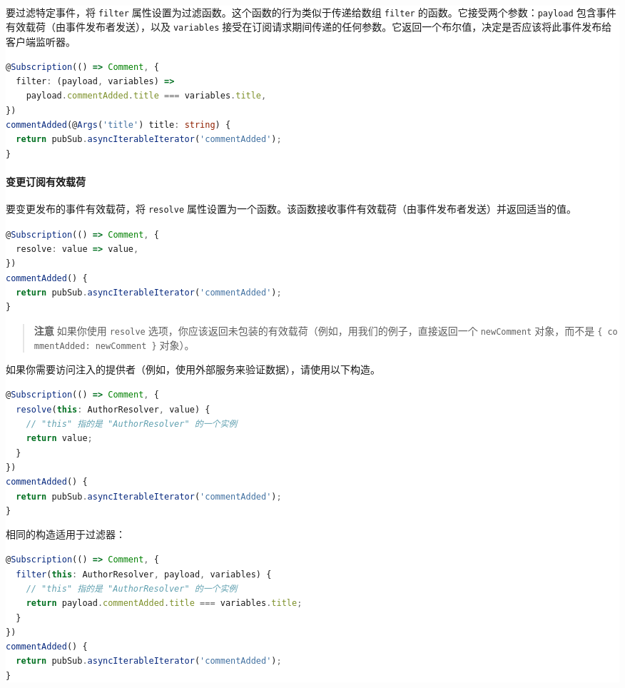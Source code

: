 要过滤特定事件，将 `filter` 属性设置为过滤函数。这个函数的行为类似于传递给数组 `filter` 的函数。它接受两个参数：`payload` 包含事件有效载荷（由事件发布者发送），以及 `variables` 接受在订阅请求期间传递的任何参数。它返回一个布尔值，决定是否应该将此事件发布给客户端监听器。

```typescript
@Subscription(() => Comment, {
  filter: (payload, variables) =>
    payload.commentAdded.title === variables.title,
})
commentAdded(@Args('title') title: string) {
  return pubSub.asyncIterableIterator('commentAdded');
}
```

#### 变更订阅有效载荷

要变更发布的事件有效载荷，将 `resolve` 属性设置为一个函数。该函数接收事件有效载荷（由事件发布者发送）并返回适当的值。

```typescript
@Subscription(() => Comment, {
  resolve: value => value,
})
commentAdded() {
  return pubSub.asyncIterableIterator('commentAdded');
}
```

> **注意** 如果你使用 `resolve` 选项，你应该返回未包装的有效载荷（例如，用我们的例子，直接返回一个 `newComment` 对象，而不是 `{ commentAdded: newComment }` 对象）。

如果你需要访问注入的提供者（例如，使用外部服务来验证数据），请使用以下构造。

```typescript
@Subscription(() => Comment, {
  resolve(this: AuthorResolver, value) {
    // "this" 指的是 "AuthorResolver" 的一个实例
    return value;
  }
})
commentAdded() {
  return pubSub.asyncIterableIterator('commentAdded');
}
```

相同的构造适用于过滤器：

```typescript
@Subscription(() => Comment, {
  filter(this: AuthorResolver, payload, variables) {
    // "this" 指的是 "AuthorResolver" 的一个实例
    return payload.commentAdded.title === variables.title;
  }
})
commentAdded() {
  return pubSub.asyncIterableIterator('commentAdded');
}
```
